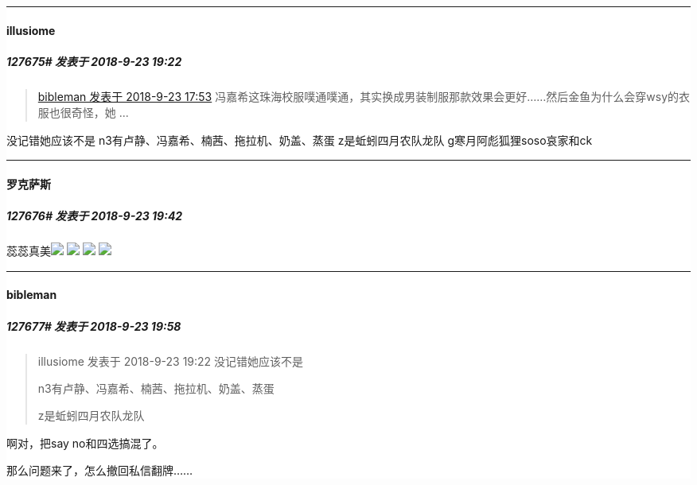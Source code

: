



*****

####  illusiome  
##### 127675#       发表于 2018-9-23 19:22



<blockquote><a href="httphttps://bbs.saraba1st.com/2b/forum.php?mod=redirect&amp;goto=findpost&amp;pid=41055139&amp;ptid=1105387" target="_blank">bibleman 发表于 2018-9-23 17:53</a>
冯嘉希这珠海校服噗通噗通，其实换成男装制服那款效果会更好……然后金鱼为什么会穿wsy的衣服也很奇怪，她 ...</blockquote>
没记错她应该不是
n3有卢静、冯嘉希、楠茜、拖拉机、奶盖、蒸蛋
z是蚯蚓四月农队龙队
g寒月阿彪狐狸soso哀家和ck







*****

####  罗克萨斯  
##### 127676#       发表于 2018-9-23 19:42




蕊蕊真美<img src="https://static.saraba1st.com/image/smiley/face2017/079.png" referrerpolicy="no-referrer">
<img src="http://wx3.sinaimg.cn/large/006CXvfrly1fvipnkfpquj31ho1zkhdv.jpg" referrerpolicy="no-referrer">
<img src="http://wx2.sinaimg.cn/large/006CXvfrly1fvipnou2h2j31ho1zkx6r.jpg" referrerpolicy="no-referrer">
<img src="http://wx1.sinaimg.cn/large/006CXvfrly1fvipnfn5goj31ho1zkqv7.jpg" referrerpolicy="no-referrer">







*****

####  bibleman  
##### 127677#       发表于 2018-9-23 19:58



<blockquote>illusiome 发表于 2018-9-23 19:22
没记错她应该不是

n3有卢静、冯嘉希、楠茜、拖拉机、奶盖、蒸蛋

z是蚯蚓四月农队龙队</blockquote>
啊对，把say no和四选搞混了。

那么问题来了，怎么撤回私信翻牌……

